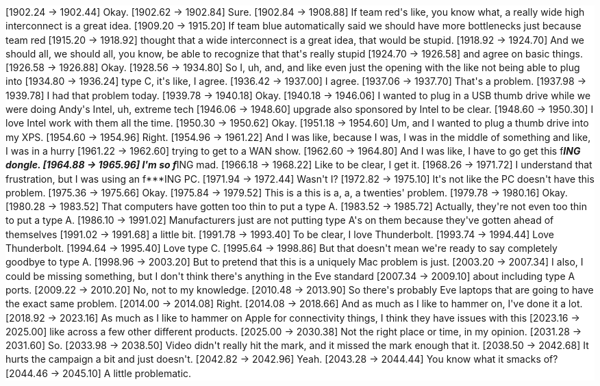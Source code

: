 [1902.24 → 1902.44] Okay.
[1902.62 → 1902.84] Sure.
[1902.84 → 1908.88] If team red's like, you know what, a really wide high interconnect is a great idea.
[1909.20 → 1915.20] If team blue automatically said we should have more bottlenecks just because team red
[1915.20 → 1918.92] thought that a wide interconnect is a great idea, that would be stupid.
[1918.92 → 1924.70] And we should all, we should all, you know, be able to recognize that that's really stupid
[1924.70 → 1926.58] and agree on basic things.
[1926.58 → 1926.88] Okay.
[1928.56 → 1934.80] So I, uh, and, and like even just the opening with the like not being able to plug into
[1934.80 → 1936.24] type C, it's like, I agree.
[1936.42 → 1937.00] I agree.
[1937.06 → 1937.70] That's a problem.
[1937.98 → 1939.78] I had that problem today.
[1939.78 → 1940.18] Okay.
[1940.18 → 1946.06] I wanted to plug in a USB thumb drive while we were doing Andy's Intel, uh, extreme tech
[1946.06 → 1948.60] upgrade also sponsored by Intel to be clear.
[1948.60 → 1950.30] I love Intel work with them all the time.
[1950.30 → 1950.62] Okay.
[1951.18 → 1954.60] Um, and I wanted to plug a thumb drive into my XPS.
[1954.60 → 1954.96] Right.
[1954.96 → 1961.22] And I was like, because I was, I was in the middle of something and like, I was in a hurry
[1961.22 → 1962.60] trying to get to a WAN show.
[1962.60 → 1964.80] And I was like, I have to go get this f***ING dongle.
[1964.88 → 1965.96] I'm so f***ING mad.
[1966.18 → 1968.22] Like to be clear, I get it.
[1968.26 → 1971.72] I understand that frustration, but I was using an f***ING PC.
[1971.94 → 1972.44] Wasn't I?
[1972.82 → 1975.10] It's not like the PC doesn't have this problem.
[1975.36 → 1975.66] Okay.
[1975.84 → 1979.52] This is a this is a, a, a twenties' problem.
[1979.78 → 1980.16] Okay.
[1980.28 → 1983.52] That computers have gotten too thin to put a type A.
[1983.52 → 1985.72] Actually, they're not even too thin to put a type A.
[1986.10 → 1991.02] Manufacturers just are not putting type A's on them because they've gotten ahead of themselves
[1991.02 → 1991.68] a little bit.
[1991.78 → 1993.40] To be clear, I love Thunderbolt.
[1993.74 → 1994.44] Love Thunderbolt.
[1994.64 → 1995.40] Love type C.
[1995.64 → 1998.86] But that doesn't mean we're ready to say completely goodbye to type A.
[1998.96 → 2003.20] But to pretend that this is a uniquely Mac problem is just.
[2003.20 → 2007.34] I also, I could be missing something, but I don't think there's anything in the Eve standard
[2007.34 → 2009.10] about including type A ports.
[2009.22 → 2010.20] No, not to my knowledge.
[2010.48 → 2013.90] So there's probably Eve laptops that are going to have the exact same problem.
[2014.00 → 2014.08] Right.
[2014.08 → 2018.66] And as much as I like to hammer on, I've done it a lot.
[2018.92 → 2023.16] As much as I like to hammer on Apple for connectivity things, I think they have issues with this
[2023.16 → 2025.00] like across a few other different products.
[2025.00 → 2030.38] Not the right place or time, in my opinion.
[2031.28 → 2031.60] So.
[2033.98 → 2038.50] Video didn't really hit the mark, and it missed the mark enough that it.
[2038.50 → 2042.68] It hurts the campaign a bit and just doesn't.
[2042.82 → 2042.96] Yeah.
[2043.28 → 2044.44] You know what it smacks of?
[2044.46 → 2045.10] A little problematic.